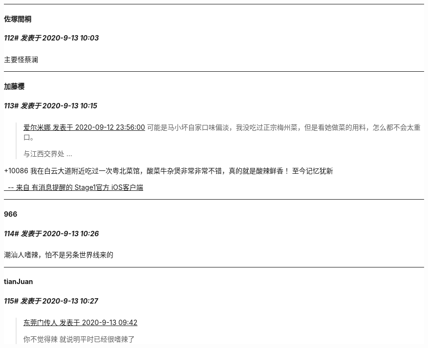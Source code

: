 *****

####  佐塚間桐  
##### 112#       发表于 2020-9-13 10:03




主要怪蔡澜







*****

####  加藤樱  
##### 113#       发表于 2020-9-13 10:15



<blockquote><a href="httphttps://bbs.saraba1st.com/2b/forum.php?mod=redirect&amp;goto=findpost&amp;pid=48718654&amp;ptid=1959566" target="_blank">爱尔米娜 发表于 2020-09-12 23:56:00</a>
可能是马小坏自家口味偏淡，我没吃过正宗梅州菜，但是看她做菜的用料，怎么都不会太重口。

与江西交界处 ...</blockquote>+10086
我在白云大道附近吃过一次粤北菜馆，酸菜牛杂煲非常非常不错，真的就是酸辣鲜香！
至今记忆犹新

[  -- 来自 有消息提醒的 Stage1官方 iOS客户端](https://itunes.apple.com/fi/app/saraba1st/id1221237470?mt=8)







*****

####  966  
##### 114#       发表于 2020-9-13 10:26




潮汕人嗜辣，怕不是另条世界线来的







*****

####  tianJuan  
##### 115#       发表于 2020-9-13 10:27



<blockquote><a href="httphttps://bbs.saraba1st.com/2b/forum.php?mod=redirect&amp;goto=findpost&amp;pid=48720978&amp;ptid=1959566" target="_blank">东莞门传人 发表于 2020-9-13 09:42</a>

你不觉得辣 就说明平时已经很嗜辣了
